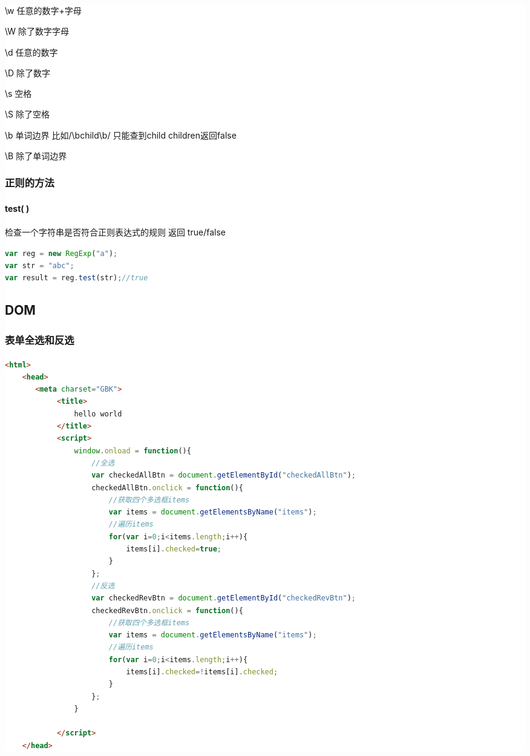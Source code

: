 \w 任意的数字+字母

\W 除了数字字母

\d 任意的数字

\D 除了数字

\s 空格

\S 除了空格

\b 单词边界 比如/\bchild\b/ 只能查到child children返回false

\B 除了单词边界

### 正则的方法

#### test( )

检查一个字符串是否符合正则表达式的规则 返回 true/false

```js
var reg = new RegExp("a");
var str = "abc";
var result = reg.test(str);//true
```





## DOM

### 表单全选和反选

```html
<html>
    <head>
       <meta charset="GBK">
            <title>
                hello world
            </title>
            <script>
                window.onload = function(){
                    //全选
                    var checkedAllBtn = document.getElementById("checkedAllBtn");
                    checkedAllBtn.onclick = function(){
                        //获取四个多选框items
                        var items = document.getElementsByName("items");
                        //遍历items
                        for(var i=0;i<items.length;i++){
                            items[i].checked=true;
                        }
                    };
                    //反选
                    var checkedRevBtn = document.getElementById("checkedRevBtn");
                    checkedRevBtn.onclick = function(){
                        //获取四个多选框items
                        var items = document.getElementsByName("items");
                        //遍历items
                        for(var i=0;i<items.length;i++){
                            items[i].checked=!items[i].checked;
                        }
                    };
                }
                
            </script>
    </head>
```